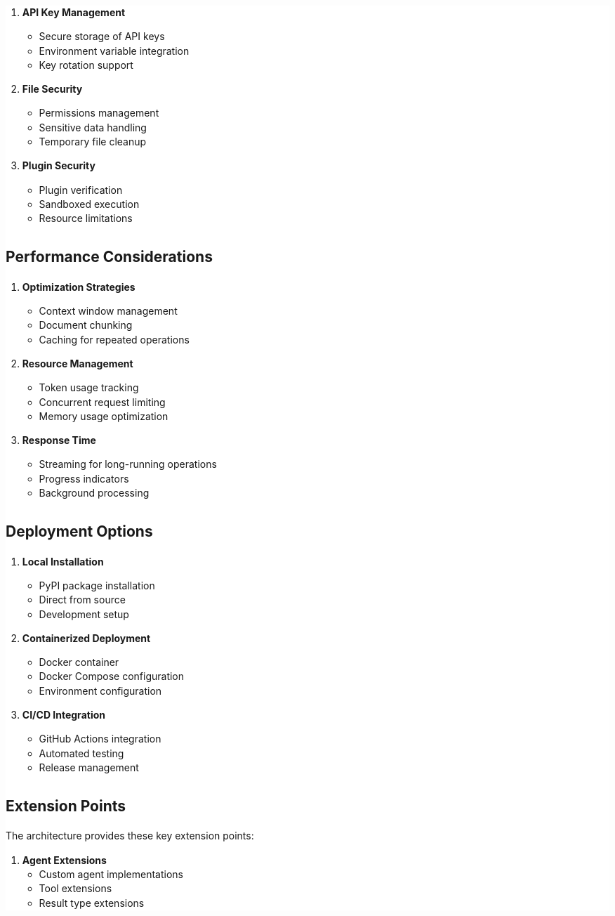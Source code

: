 1. **API Key Management**
   - Secure storage of API keys
   - Environment variable integration
   - Key rotation support

2. **File Security**
   - Permissions management
   - Sensitive data handling
   - Temporary file cleanup

3. **Plugin Security**
   - Plugin verification
   - Sandboxed execution
   - Resource limitations

## Performance Considerations

1. **Optimization Strategies**
   - Context window management
   - Document chunking
   - Caching for repeated operations

2. **Resource Management**
   - Token usage tracking
   - Concurrent request limiting
   - Memory usage optimization

3. **Response Time**
   - Streaming for long-running operations
   - Progress indicators
   - Background processing

## Deployment Options

1. **Local Installation**
   - PyPI package installation
   - Direct from source
   - Development setup

2. **Containerized Deployment**
   - Docker container
   - Docker Compose configuration
   - Environment configuration

3. **CI/CD Integration**
   - GitHub Actions integration
   - Automated testing
   - Release management

## Extension Points

The architecture provides these key extension points:

1. **Agent Extensions**
   - Custom agent implementations
   - Tool extensions
   - Result type extensions
